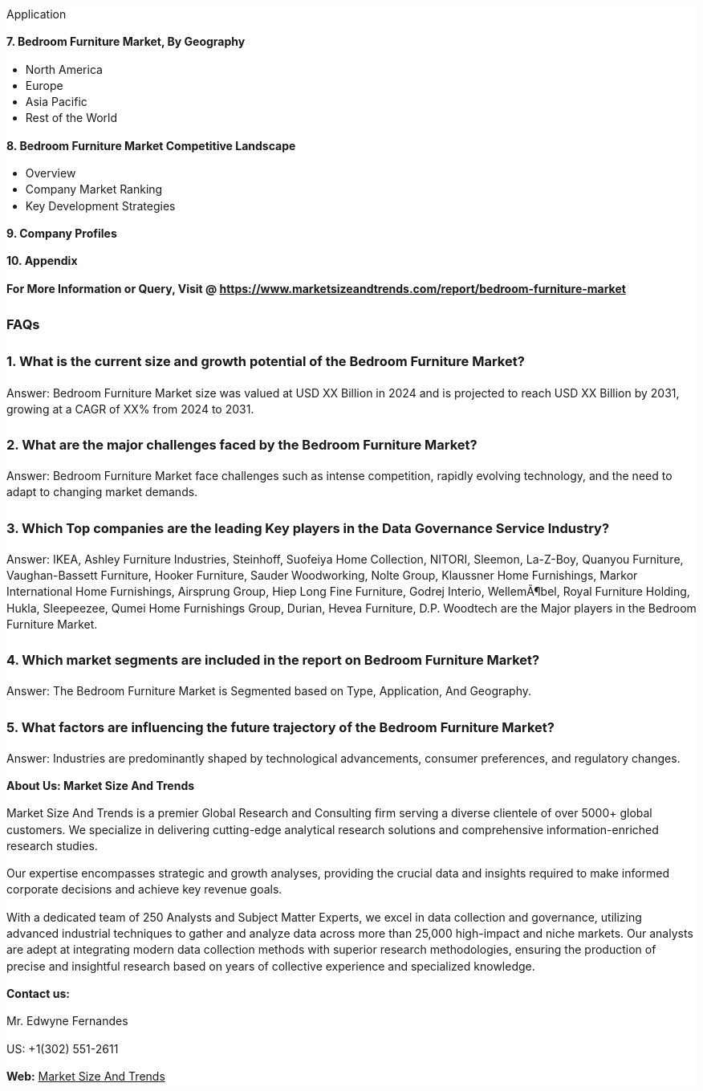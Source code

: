 Application</span></strong></p></div><div class="" data-test-id=""><p><strong><span class="">7. Bedroom Furniture Market, By Geography</span></strong></p></div><div class="" data-test-id=""><ul><li><span class="">North America</span></li><li><span class="">Europe</span></li><li><span class="">Asia Pacific</span></li><li><span class="">Rest of the World</span></li></ul></div><div class="" data-test-id=""><p><strong><span class="">8. Bedroom Furniture Market Competitive Landscape</span></strong></p></div><div class="" data-test-id=""><ul><li><span class="">Overview</span></li><li><span class="">Company Market Ranking</span></li><li><span class="">Key Development Strategies</span></li></ul></div><div class="" data-test-id=""><p><strong><span class="">9. Company Profiles</span></strong></p></div><div class="" data-test-id=""><p><strong><span class="">10. Appendix</span></strong></p></div><div class="" data-test-id=""><p><strong><span class="">For More Information or Query, Visit @ <a href="https://www.marketsizeandtrends.com/report/bedroom-furniture-market" target="_blank">https://www.marketsizeandtrends.com/report/bedroom-furniture-market</a></span></strong></p></div><div class="" data-test-id=""><div class="article-main__content" data-test-id="publishing-text-block"><h3><strong><span class="">FAQs</span></strong></h3></div><div class="article-main__content" data-test-id="publishing-text-block"><h3><span class="">1. What is the current size and growth potential of the Bedroom Furniture Market?</span></h3></div><div class="article-main__content" data-test-id="publishing-text-block"><p><span class="font-[700]">Answer</span><span class="">: Bedroom Furniture Market size was valued at USD XX Billion in 2024 and is projected to reach USD XX Billion by 2031, growing at a CAGR of XX% from 2024 to 2031.</span></p></div><div class="article-main__content" data-test-id="publishing-text-block"><h3><span class="">2. What are the major challenges faced by the Bedroom Furniture Market?</span></h3></div><div class="article-main__content" data-test-id="publishing-text-block"><p><span class="font-[700]">Answer</span><span class="">: Bedroom Furniture Market face challenges such as intense competition, rapidly evolving technology, and the need to adapt to changing market demands.</span></p></div><div class="article-main__content" data-test-id="publishing-text-block"><h3><span class="">3. Which Top companies are the leading Key players in the Data Governance Service Industry?</span></h3></div><div class="article-main__content" data-test-id="publishing-text-block"><p><span class="font-[700]">Answer</span><span class="">: IKEA, Ashley Furniture Industries, Steinhoff, Suofeiya Home Collection, NITORI, Sleemon, La-Z-Boy, Quanyou Furniture, Vaughan-Bassett Furniture, Hooker Furniture, Sauder Woodworking, Nolte Group, Klaussner Home Furnishings, Markor International Home Furnishings, Airsprung Group, Hiep Long Fine Furniture, Godrej Interio, WellemÃ¶bel, Royal Furniture Holding, Hukla, Sleepeezee, Qumei Home Furnishings Group, Durian, Hevea Furniture, D.P. Woodtech are the Major players in the Bedroom Furniture Market.</span></p></div><div class="article-main__content" data-test-id="publishing-text-block"><h3><span class="">4. Which market segments are included in the report on Bedroom Furniture Market?</span></h3></div><div class="article-main__content" data-test-id="publishing-text-block"><p><span class="font-[700]">Answer</span><span class="">: The Bedroom Furniture Market is Segmented based on Type, Application, And Geography.</span></p></div><div class="article-main__content" data-test-id="publishing-text-block"><h3><span class="">5. What factors are influencing the future trajectory of the Bedroom Furniture Market?</span></h3></div><div class="article-main__content" data-test-id="publishing-text-block"><p><span class="font-[700]">Answer:</span><span class="">&nbsp;Industries are predominantly shaped by technological advancements, consumer preferences, and regulatory changes.</span></p></div><p><strong><span class="">About Us: Market Size And Trends</span></strong></p></div><div class="" data-test-id=""><p><span class="">Market Size And Trends is a premier Global Research and Consulting firm serving a diverse clientele of over 5000+ global customers. We specialize in delivering cutting-edge analytical research solutions and comprehensive information-enriched research studies.</span></p></div><div class="" data-test-id=""><p><span class="">Our expertise encompasses strategic and growth analyses, providing the crucial data and insights required to make informed corporate decisions and achieve key revenue goals.</span></p></div><div class="" data-test-id=""><p><span class="">With a dedicated team of 250 Analysts and Subject Matter Experts, we excel in data collection and governance, utilizing advanced industrial techniques to gather and analyze data across more than 25,000 high-impact and niche markets. Our analysts are adept at integrating modern data collection methods with superior research methodologies, ensuring the production of precise and insightful research based on years of collective experience and specialized knowledge.</span></p></div><div class="" data-test-id=""><p><strong><span class="">Contact us:</span></strong></p></div><div class="" data-test-id=""><p><span class="">Mr. Edwyne Fernandes</span></p></div><div class="" data-test-id=""><p><span class="">US: +1(302) 551-2611<br /></span></p><p><span class=""><strong>Web:</strong> <a href="https://www.marketsizeandtrends.com/" target="_blank">Market Size And Trends</a></span></p></div>
